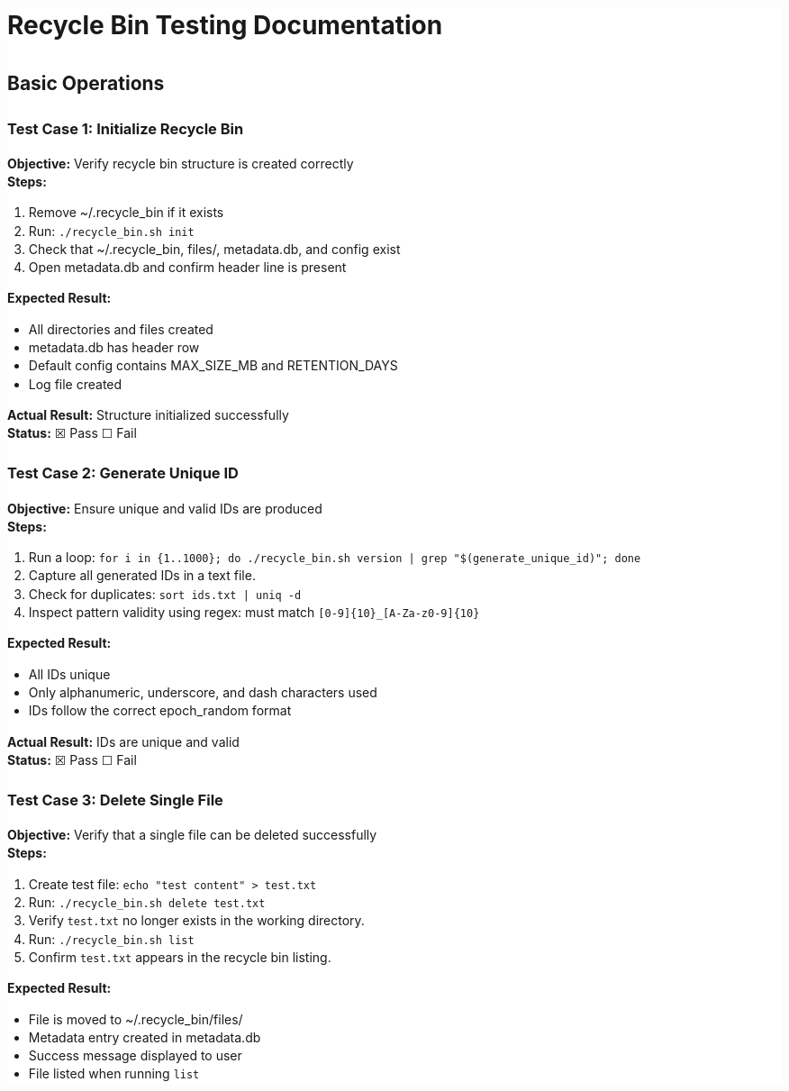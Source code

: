 # Recycle Bin Testing Documentation

## Basic Operations

### Test Case 1: Initialize Recycle Bin
**Objective:** Verify recycle bin structure is created correctly  
**Steps:**
1. Remove ~/.recycle_bin if it exists
2. Run: `./recycle_bin.sh init`
3. Check that ~/.recycle_bin, files/, metadata.db, and config exist
4. Open metadata.db and confirm header line is present

**Expected Result:**
- All directories and files created
- metadata.db has header row
- Default config contains MAX_SIZE_MB and RETENTION_DAYS
- Log file created

**Actual Result:** Structure initialized successfully  
**Status:** ☒ Pass ☐ Fail


### Test Case 2: Generate Unique ID
**Objective:** Ensure unique and valid IDs are produced  
**Steps:**
1. Run a loop: `for i in {1..1000}; do ./recycle_bin.sh version | grep "$(generate_unique_id)"; done`
2. Capture all generated IDs in a text file.
3. Check for duplicates: `sort ids.txt | uniq -d`
4. Inspect pattern validity using regex: must match `[0-9]{10}_[A-Za-z0-9]{10}`

**Expected Result:**
- All IDs unique
- Only alphanumeric, underscore, and dash characters used
- IDs follow the correct epoch_random format

**Actual Result:** IDs are unique and valid  
**Status:** ☒ Pass ☐ Fail



### Test Case 3: Delete Single File
**Objective:** Verify that a single file can be deleted successfully  
**Steps:**
1. Create test file: `echo "test content" > test.txt`
2. Run: `./recycle_bin.sh delete test.txt`
3. Verify `test.txt` no longer exists in the working directory.
4. Run: `./recycle_bin.sh list`
5. Confirm `test.txt` appears in the recycle bin listing.

**Expected Result:**
- File is moved to ~/.recycle_bin/files/
- Metadata entry created in metadata.db
- Success message displayed to user
- File listed when running `list`
